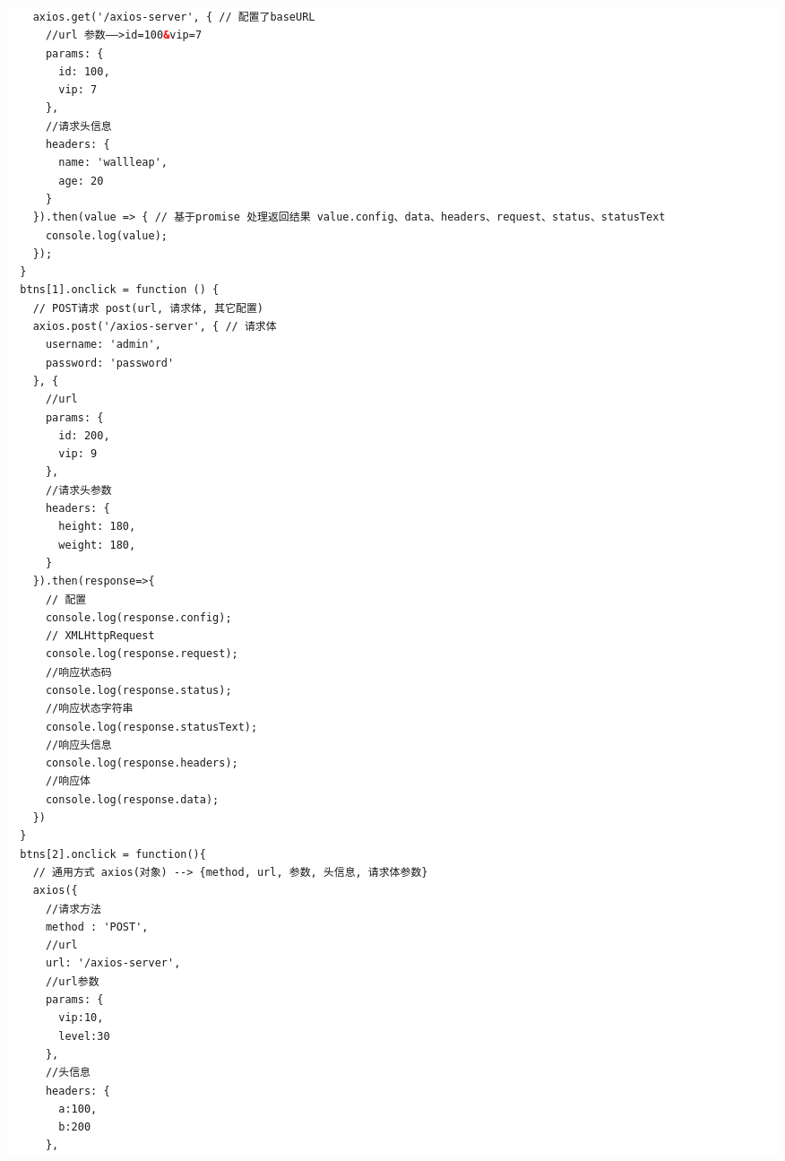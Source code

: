 ```html
    axios.get('/axios-server', { // 配置了baseURL
      //url 参数——>id=100&vip=7
      params: {
        id: 100,
        vip: 7
      },
      //请求头信息
      headers: {
        name: 'wallleap',
        age: 20
      }
    }).then(value => { // 基于promise 处理返回结果 value.config、data、headers、request、status、statusText
      console.log(value);
    });
  }
  btns[1].onclick = function () {
    // POST请求 post(url, 请求体, 其它配置)
    axios.post('/axios-server', { // 请求体
      username: 'admin',
      password: 'password'
    }, {
      //url 
      params: {
        id: 200,
        vip: 9
      },
      //请求头参数
      headers: {
        height: 180,
        weight: 180,
      }
    }).then(response=>{
      // 配置
      console.log(response.config);
      // XMLHttpRequest
      console.log(response.request);
      //响应状态码
      console.log(response.status);
      //响应状态字符串
      console.log(response.statusText);
      //响应头信息
      console.log(response.headers);
      //响应体
      console.log(response.data);
    })
  }
  btns[2].onclick = function(){
    // 通用方式 axios(对象) --> {method, url, 参数, 头信息, 请求体参数}
    axios({
      //请求方法
      method : 'POST',
      //url
      url: '/axios-server',
      //url参数
      params: {
        vip:10,
        level:30
      },
      //头信息
      headers: {
        a:100,
        b:200
      },
```